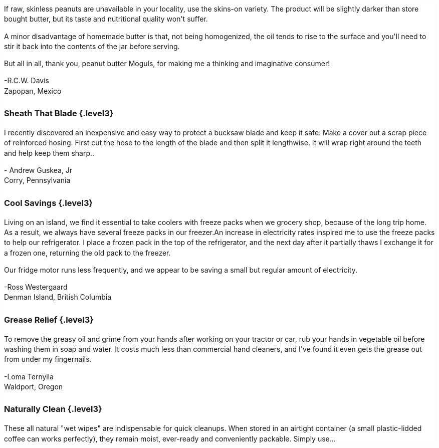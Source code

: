 If raw, skinless peanuts are unavailable in your locality, use the
skins-on variety. The product will be slightly darker than store bought
butter, but its taste and nutritional quality won't suffer.

A minor disadvantage of homemade butter is that, not being homogenized,
the oil tends to rise to the surface and you'll need to stir it back
into the contents of the jar before serving.

But all in all, thank you, peanut butter Moguls, for making me a
thinking and imaginative consumer!

-R.C.W. Davis\
Zapopan, Mexico

### Sheath That Blade {.level3}

I recently discovered an inexpensive and easy way to protect a bucksaw
blade and keep it safe: Make a cover out a scrap piece of reinforced
hosing. First cut the hose to the length of the blade and then split it
lengthwise. It will wrap right around the teeth and help keep them
sharp..

\- Andrew Guskea, Jr\
Corry, Pennsylvania

### Cool Savings {.level3}

Living on an island, we find it essential to take coolers with freeze
packs when we grocery shop, because of the long trip home. As a result,
we always have several freeze packs in our freezer.An increase in
electricity rates inspired me to use the freeze packs to help our
refrigerator. I place a frozen pack in the top of the refrigerator, and
the next day after it partially thaws I exchange it for a frozen one,
returning the old pack to the freezer.

Our fridge motor runs less frequently, and we appear to be saving a
small but regular amount of electricity.

-Ross Westergaard\
Denman Island, British Columbia

### Grease Relief {.level3}

To remove the greasy oil and grime from your hands after working on your
tractor or car, rub your hands in vegetable oil before washing them in
soap and water. It costs much less than commercial hand cleaners, and
I've found it even gets the grease out from under my fingernails.

-Loma Ternyila\
Waldport, Oregon

### Naturally Clean {.level3}

These all natural "wet wipes" are indispensable for quick cleanups. When
stored in an airtight container (a small plastic-lidded coffee can works
perfectly), they remain moist, ever-ready and conveniently packable.
Simply use...
